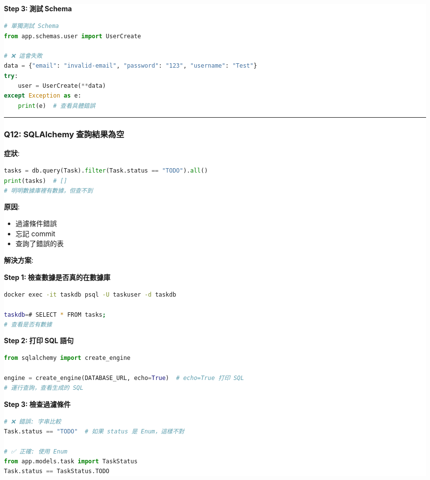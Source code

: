**Step 3: 測試 Schema**
```python
# 單獨測試 Schema
from app.schemas.user import UserCreate

# ❌ 這會失敗
data = {"email": "invalid-email", "password": "123", "username": "Test"}
try:
    user = UserCreate(**data)
except Exception as e:
    print(e)  # 查看具體錯誤
```

---

### Q12: SQLAlchemy 查詢結果為空

**症狀**:
```python
tasks = db.query(Task).filter(Task.status == "TODO").all()
print(tasks)  # []
# 明明數據庫裡有數據，但查不到
```

**原因**:
- 過濾條件錯誤
- 忘記 commit
- 查詢了錯誤的表

**解決方案**:

**Step 1: 檢查數據是否真的在數據庫**
```bash
docker exec -it taskdb psql -U taskuser -d taskdb

taskdb=# SELECT * FROM tasks;
# 查看是否有數據
```

**Step 2: 打印 SQL 語句**
```python
from sqlalchemy import create_engine

engine = create_engine(DATABASE_URL, echo=True)  # echo=True 打印 SQL
# 運行查詢，查看生成的 SQL
```

**Step 3: 檢查過濾條件**
```python
# ❌ 錯誤: 字串比較
Task.status == "TODO"  # 如果 status 是 Enum，這樣不對

# ✅ 正確: 使用 Enum
from app.models.task import TaskStatus
Task.status == TaskStatus.TODO
```
